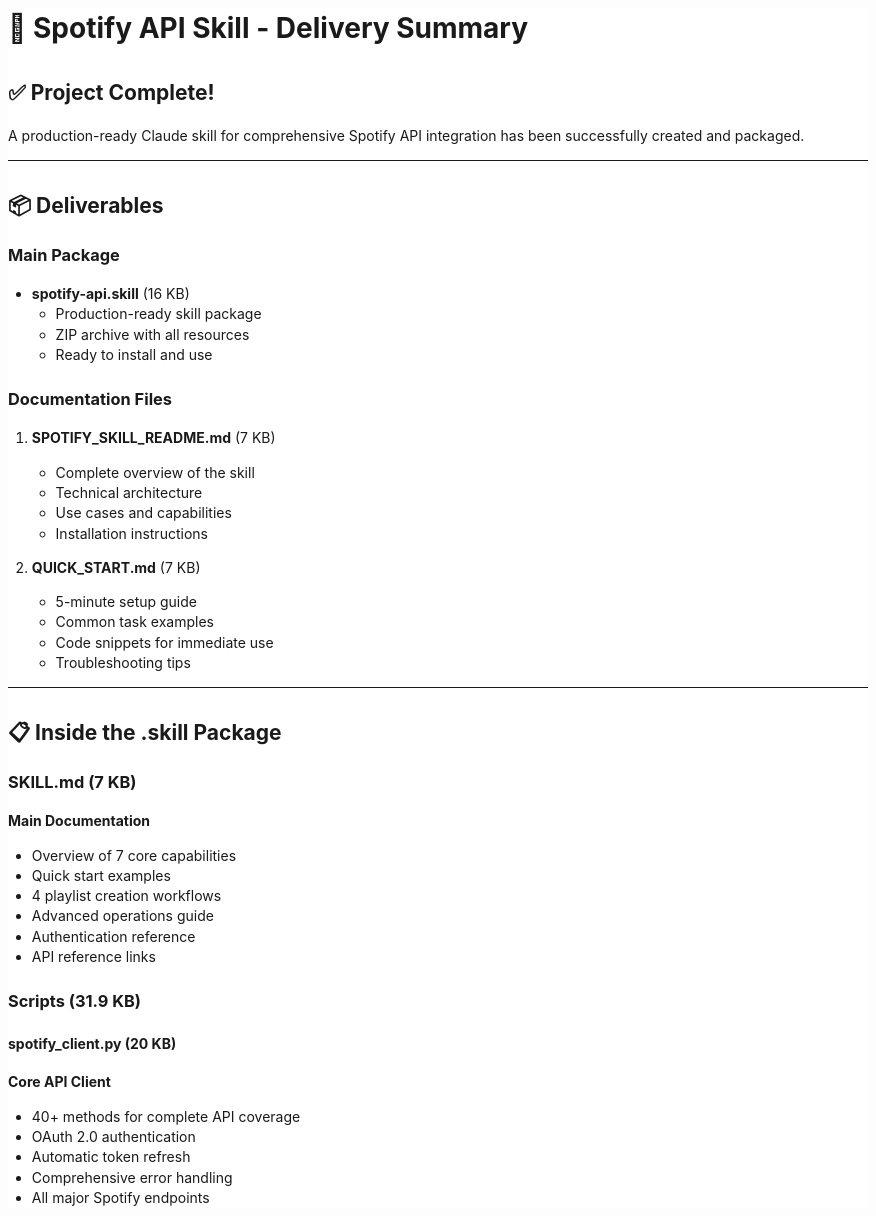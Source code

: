 # 🎵 Spotify API Skill - Delivery Summary

## ✅ Project Complete!

A production-ready Claude skill for comprehensive Spotify API integration has been successfully created and packaged.

---

## 📦 Deliverables

### Main Package
- **spotify-api.skill** (16 KB)
  - Production-ready skill package
  - ZIP archive with all resources
  - Ready to install and use

### Documentation Files
1. **SPOTIFY_SKILL_README.md** (7 KB)
   - Complete overview of the skill
   - Technical architecture
   - Use cases and capabilities
   - Installation instructions

2. **QUICK_START.md** (7 KB)
   - 5-minute setup guide
   - Common task examples
   - Code snippets for immediate use
   - Troubleshooting tips

---

## 📋 Inside the .skill Package

### SKILL.md (7 KB)
**Main Documentation**
- Overview of 7 core capabilities
- Quick start examples
- 4 playlist creation workflows
- Advanced operations guide
- Authentication reference
- API reference links

### Scripts (31.9 KB)

#### spotify_client.py (20 KB)
**Core API Client**
- 40+ methods for complete API coverage
- OAuth 2.0 authentication
- Automatic token refresh
- Comprehensive error handling
- All major Spotify endpoints
